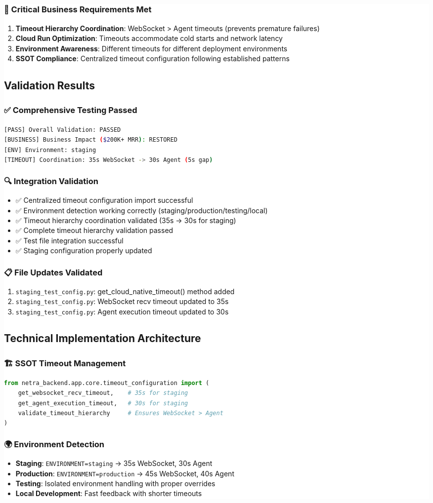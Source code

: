 ### 🎯 Critical Business Requirements Met

1. **Timeout Hierarchy Coordination**: WebSocket > Agent timeouts (prevents premature failures)
2. **Cloud Run Optimization**: Timeouts accommodate cold starts and network latency
3. **Environment Awareness**: Different timeouts for different deployment environments
4. **SSOT Compliance**: Centralized timeout configuration following established patterns

## Validation Results

### ✅ Comprehensive Testing Passed

```bash
[PASS] Overall Validation: PASSED
[BUSINESS] Business Impact ($200K+ MRR): RESTORED
[ENV] Environment: staging
[TIMEOUT] Coordination: 35s WebSocket -> 30s Agent (5s gap)
```

### 🔍 Integration Validation

- ✅ Centralized timeout configuration import successful
- ✅ Environment detection working correctly (staging/production/testing/local)
- ✅ Timeout hierarchy coordination validated (35s → 30s for staging)
- ✅ Complete timeout hierarchy validation passed
- ✅ Test file integration successful
- ✅ Staging configuration properly updated

### 📋 File Updates Validated

1. `staging_test_config.py`: get_cloud_native_timeout() method added
2. `staging_test_config.py`: WebSocket recv timeout updated to 35s
3. `staging_test_config.py`: Agent execution timeout updated to 30s

## Technical Implementation Architecture

### 🏗️ SSOT Timeout Management

```python
from netra_backend.app.core.timeout_configuration import (
    get_websocket_recv_timeout,    # 35s for staging
    get_agent_execution_timeout,   # 30s for staging
    validate_timeout_hierarchy     # Ensures WebSocket > Agent
)
```

### 🌍 Environment Detection

- **Staging**: `ENVIRONMENT=staging` → 35s WebSocket, 30s Agent
- **Production**: `ENVIRONMENT=production` → 45s WebSocket, 40s Agent  
- **Testing**: Isolated environment handling with proper overrides
- **Local Development**: Fast feedback with shorter timeouts
